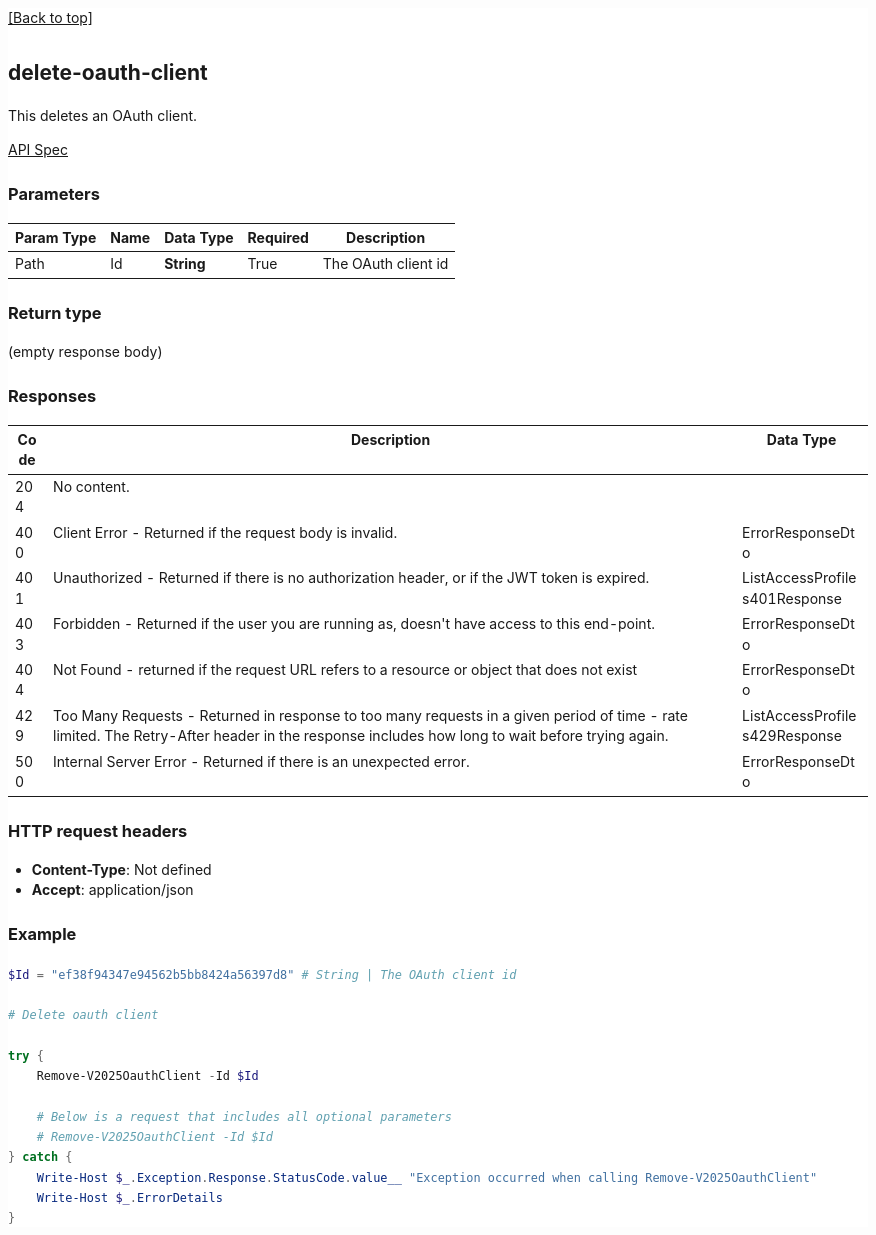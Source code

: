 [[Back to top]](#)

## delete-oauth-client

This deletes an OAuth client.

[API Spec](https://developer.sailpoint.com/docs/api/v2025/delete-oauth-client)

### Parameters

| Param Type | Name | Data Type  | Required | Description         |
| ---------- | ---- | ---------- | -------- | ------------------- |
| Path       | Id   | **String** | True     | The OAuth client id |

### Return type

(empty response body)

### Responses

| Code | Description | Data Type |
| --- | --- | --- |
| 204 | No content. |
| 400 | Client Error - Returned if the request body is invalid. | ErrorResponseDto |
| 401 | Unauthorized - Returned if there is no authorization header, or if the JWT token is expired. | ListAccessProfiles401Response |
| 403 | Forbidden - Returned if the user you are running as, doesn&#39;t have access to this end-point. | ErrorResponseDto |
| 404 | Not Found - returned if the request URL refers to a resource or object that does not exist | ErrorResponseDto |
| 429 | Too Many Requests - Returned in response to too many requests in a given period of time - rate limited. The Retry-After header in the response includes how long to wait before trying again. | ListAccessProfiles429Response |
| 500 | Internal Server Error - Returned if there is an unexpected error. | ErrorResponseDto |

### HTTP request headers

- **Content-Type**: Not defined
- **Accept**: application/json

### Example

```powershell
$Id = "ef38f94347e94562b5bb8424a56397d8" # String | The OAuth client id

# Delete oauth client

try {
    Remove-V2025OauthClient -Id $Id

    # Below is a request that includes all optional parameters
    # Remove-V2025OauthClient -Id $Id
} catch {
    Write-Host $_.Exception.Response.StatusCode.value__ "Exception occurred when calling Remove-V2025OauthClient"
    Write-Host $_.ErrorDetails
}
```
